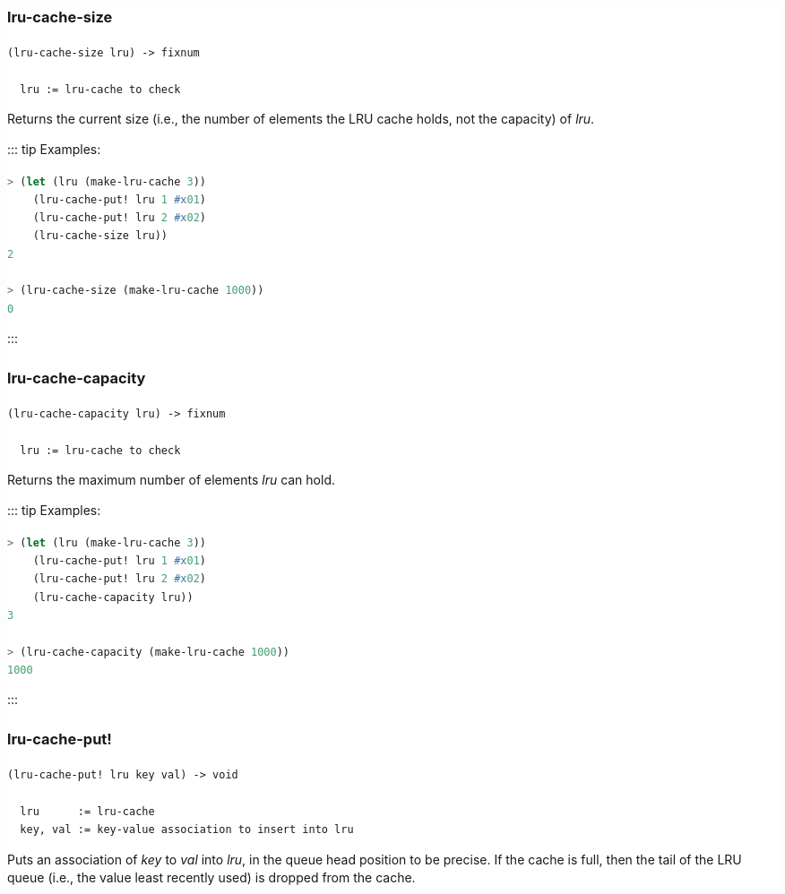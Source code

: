 ### lru-cache-size
``` scheme
(lru-cache-size lru) -> fixnum

  lru := lru-cache to check
```

Returns the current size (i.e., the number of elements the LRU cache holds, not
the capacity) of *lru*.

::: tip Examples:
``` scheme
> (let (lru (make-lru-cache 3))
    (lru-cache-put! lru 1 #x01)
    (lru-cache-put! lru 2 #x02)
    (lru-cache-size lru))
2

> (lru-cache-size (make-lru-cache 1000))
0
```
:::

### lru-cache-capacity
``` scheme
(lru-cache-capacity lru) -> fixnum

  lru := lru-cache to check
```

Returns the maximum number of elements *lru* can hold.

::: tip Examples:
``` scheme
> (let (lru (make-lru-cache 3))
    (lru-cache-put! lru 1 #x01)
    (lru-cache-put! lru 2 #x02)
    (lru-cache-capacity lru))
3

> (lru-cache-capacity (make-lru-cache 1000))
1000
```
:::

### lru-cache-put!
``` scheme
(lru-cache-put! lru key val) -> void

  lru      := lru-cache
  key, val := key-value association to insert into lru
```

Puts an association of *key* to *val* into *lru*, in the queue head position to
be precise. If the cache is full, then the tail of the LRU queue (i.e., the
value least recently used) is dropped from the cache.
